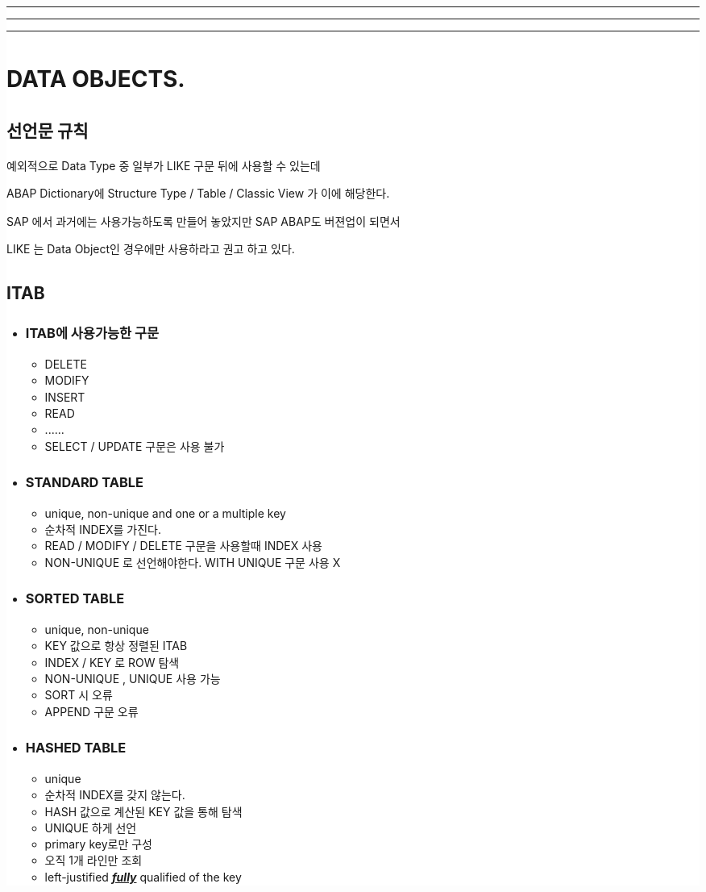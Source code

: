 







****

*****

****

# DATA OBJECTS.



## 선언문 규칙

예외적으로 Data Type 중 일부가 LIKE 구문 뒤에 사용할 수 있는데 

ABAP Dictionary에 Structure Type / Table / Classic View 가 이에 해당한다.

SAP 에서 과거에는 사용가능하도록 만들어 놓았지만 SAP ABAP도 버젼업이 되면서

LIKE 는 Data Object인 경우에만 사용하라고 권고 하고 있다.



## ITAB

* ### ITAB에 사용가능한 구문

  * DELETE
  * MODIFY
  * INSERT
  * READ
  * ......
  * SELECT / UPDATE 구문은 사용 불가

* ### STANDARD TABLE

  * unique, non-unique and one or a multiple key
  * 순차적 INDEX를 가진다.
  * READ / MODIFY / DELETE 구문을 사용할때 INDEX 사용
  * NON-UNIQUE 로 선언해야한다. WITH UNIQUE 구문 사용 X

* ### SORTED TABLE

  * unique, non-unique
  * KEY 값으로 항상 정렬된 ITAB
  * INDEX / KEY 로 ROW 탐색
  * NON-UNIQUE , UNIQUE 사용 가능
  * SORT 시 오류 
  * APPEND 구문 오류

* ### HASHED TABLE

  * unique
  * 순차적 INDEX를 갖지 않는다.
  * HASH 값으로 계산된 KEY 값을 통해 탐색
  * UNIQUE 하게 선언
  * primary key로만 구성
  * 오직 1개 라인만 조회
  * left-justified ***<u>fully</u>*** qualified of the key
